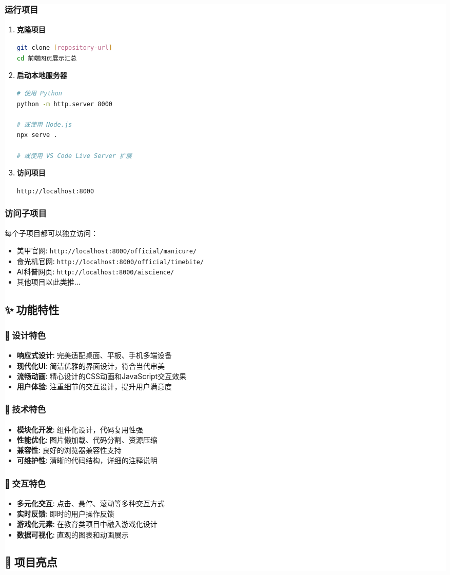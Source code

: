 ### 运行项目

1. **克隆项目**
   ```bash
   git clone [repository-url]
   cd 前端网页展示汇总
   ```

2. **启动本地服务器**
   ```bash
   # 使用 Python
   python -m http.server 8000
   
   # 或使用 Node.js
   npx serve .
   
   # 或使用 VS Code Live Server 扩展
   ```

3. **访问项目**
   ```
   http://localhost:8000
   ```

### 访问子项目
每个子项目都可以独立访问：
- 美甲官网: `http://localhost:8000/official/manicure/`
- 食光机官网: `http://localhost:8000/official/timebite/`
- AI科普网页: `http://localhost:8000/aiscience/`
- 其他项目以此类推...

## ✨ 功能特性

### 🎨 设计特色
- **响应式设计**: 完美适配桌面、平板、手机多端设备
- **现代化UI**: 简洁优雅的界面设计，符合当代审美
- **流畅动画**: 精心设计的CSS动画和JavaScript交互效果
- **用户体验**: 注重细节的交互设计，提升用户满意度

### 🔧 技术特色
- **模块化开发**: 组件化设计，代码复用性强
- **性能优化**: 图片懒加载、代码分割、资源压缩
- **兼容性**: 良好的浏览器兼容性支持
- **可维护性**: 清晰的代码结构，详细的注释说明

### 📱 交互特色
- **多元化交互**: 点击、悬停、滚动等多种交互方式
- **实时反馈**: 即时的用户操作反馈
- **游戏化元素**: 在教育类项目中融入游戏化设计
- **数据可视化**: 直观的图表和动画展示

## 🌟 项目亮点
